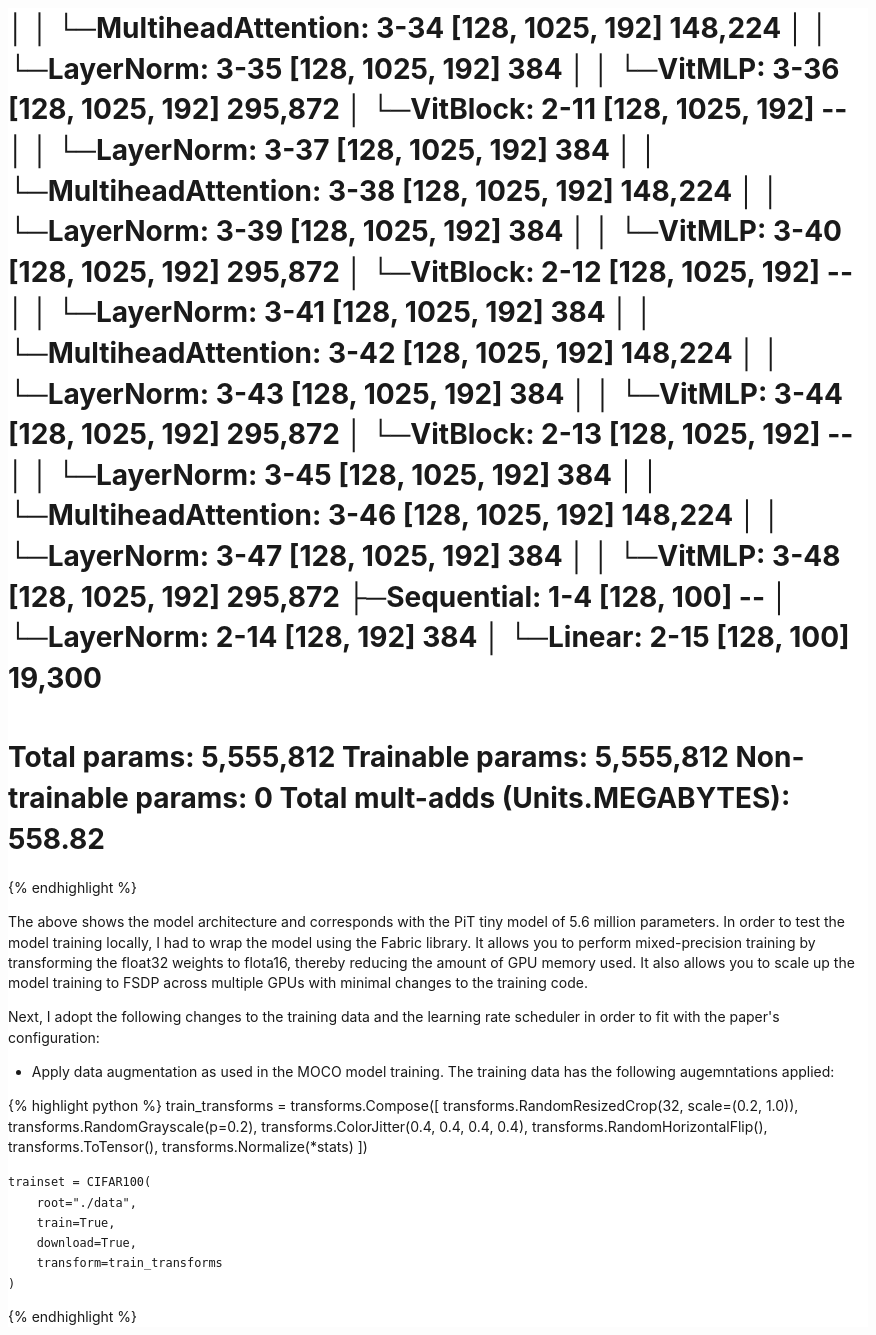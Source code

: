 │    │    └─MultiheadAttention: 3-34     [128, 1025, 192]          148,224
│    │    └─LayerNorm: 3-35              [128, 1025, 192]          384
│    │    └─VitMLP: 3-36                 [128, 1025, 192]          295,872
│    └─VitBlock: 2-11                    [128, 1025, 192]          --
│    │    └─LayerNorm: 3-37              [128, 1025, 192]          384
│    │    └─MultiheadAttention: 3-38     [128, 1025, 192]          148,224
│    │    └─LayerNorm: 3-39              [128, 1025, 192]          384
│    │    └─VitMLP: 3-40                 [128, 1025, 192]          295,872
│    └─VitBlock: 2-12                    [128, 1025, 192]          --
│    │    └─LayerNorm: 3-41              [128, 1025, 192]          384
│    │    └─MultiheadAttention: 3-42     [128, 1025, 192]          148,224
│    │    └─LayerNorm: 3-43              [128, 1025, 192]          384
│    │    └─VitMLP: 3-44                 [128, 1025, 192]          295,872
│    └─VitBlock: 2-13                    [128, 1025, 192]          --
│    │    └─LayerNorm: 3-45              [128, 1025, 192]          384
│    │    └─MultiheadAttention: 3-46     [128, 1025, 192]          148,224
│    │    └─LayerNorm: 3-47              [128, 1025, 192]          384
│    │    └─VitMLP: 3-48                 [128, 1025, 192]          295,872
├─Sequential: 1-4                        [128, 100]                --
│    └─LayerNorm: 2-14                   [128, 192]                384
│    └─Linear: 2-15                      [128, 100]                19,300
==========================================================================================
Total params: 5,555,812
Trainable params: 5,555,812
Non-trainable params: 0
Total mult-adds (Units.MEGABYTES): 558.82
==========================================================================================
{% endhighlight %}

The above shows the model architecture and corresponds with the PiT tiny model of 5.6 million parameters. In order to test the model training locally, I had to wrap the model using the Fabric library. It allows you to perform mixed-precision training by transforming the float32 weights to flota16, thereby reducing the amount of GPU memory used. It also allows you to scale up the model training to FSDP across multiple GPUs with minimal changes to the training code.

Next, I adopt the following changes to the training data and the learning rate scheduler in order to fit with the paper's configuration:

* Apply data augmentation as used in the MOCO model training. The training data has the following augemntations applied:

{% highlight python %}
    train_transforms = transforms.Compose([
        transforms.RandomResizedCrop(32, scale=(0.2, 1.0)),
        transforms.RandomGrayscale(p=0.2),
        transforms.ColorJitter(0.4, 0.4, 0.4, 0.4),
        transforms.RandomHorizontalFlip(),
        transforms.ToTensor(),
        transforms.Normalize(*stats)
    ])

    trainset = CIFAR100(
        root="./data",
        train=True,
        download=True,
        transform=train_transforms
    )
{% endhighlight %}


[An Image is Worth More Than 16x16 Patches]: https://arxiv.org/abs/2406.09415